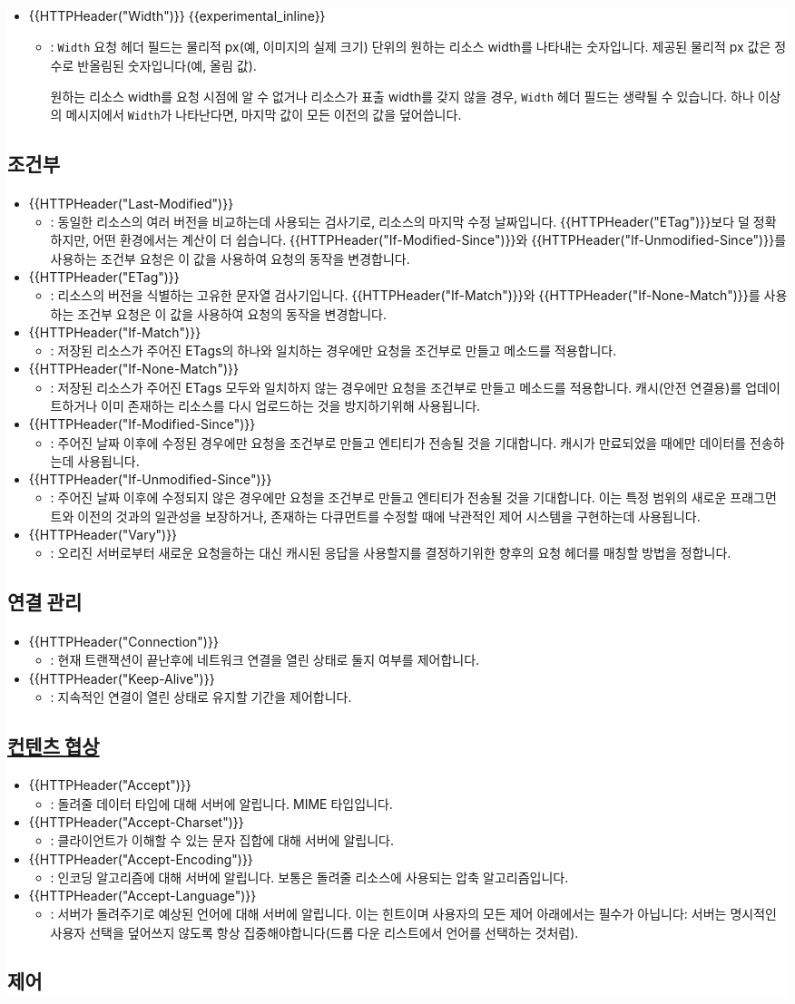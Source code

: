 - {{HTTPHeader("Width")}} {{experimental_inline}}

  - : `Width` 요청 헤더 필드는 물리적 px(예, 이미지의 실제 크기) 단위의 원하는 리소스 width를 나타내는 숫자입니다. 제공된 물리적 px 값은 정수로 반올림된 숫자입니다(예, 올림 값).

    원하는 리소스 width를 요청 시점에 알 수 없거나 리소스가 표출 width를 갖지 않을 경우, `Width` 헤더 필드는 생략될 수 있습니다. 하나 이상의 메시지에서 `Width`가 나타난다면, 마지막 값이 모든 이전의 값을 덮어씁니다.

## 조건부

- {{HTTPHeader("Last-Modified")}}
  - : 동일한 리소스의 여러 버전을 비교하는데 사용되는 검사기로, 리소스의 마지막 수정 날짜입니다. {{HTTPHeader("ETag")}}보다 덜 정확하지만, 어떤 환경에서는 계산이 더 쉽습니다. {{HTTPHeader("If-Modified-Since")}}와 {{HTTPHeader("If-Unmodified-Since")}}를 사용하는 조건부 요청은 이 값을 사용하여 요청의 동작을 변경합니다.
- {{HTTPHeader("ETag")}}
  - : 리소스의 버전을 식별하는 고유한 문자열 검사기입니다. {{HTTPHeader("If-Match")}}와 {{HTTPHeader("If-None-Match")}}를 사용하는 조건부 요청은 이 값을 사용하여 요청의 동작을 변경합니다.
- {{HTTPHeader("If-Match")}}
  - : 저장된 리소스가 주어진 ETags의 하나와 일치하는 경우에만 요청을 조건부로 만들고 메소드를 적용합니다.
- {{HTTPHeader("If-None-Match")}}
  - : 저장된 리소스가 주어진 ETags 모두와 일치하지 않는 경우에만 요청을 조건부로 만들고 메소드를 적용합니다. 캐시(안전 연결용)를 업데이트하거나 이미 존재하는 리소스를 다시 업로드하는 것을 방지하기위해 사용됩니다.
- {{HTTPHeader("If-Modified-Since")}}
  - : 주어진 날짜 이후에 수정된 경우에만 요청을 조건부로 만들고 엔티티가 전송될 것을 기대합니다. 캐시가 만료되었을 때에만 데이터를 전송하는데 사용됩니다.
- {{HTTPHeader("If-Unmodified-Since")}}
  - : 주어진 날짜 이후에 수정되지 않은 경우에만 요청을 조건부로 만들고 엔티티가 전송될 것을 기대합니다. 이는 특정 범위의 새로운 프래그먼트와 이전의 것과의 일관성을 보장하거나, 존재하는 다큐먼트를 수정할 때에 낙관적인 제어 시스템을 구현하는데 사용됩니다.
- {{HTTPHeader("Vary")}}
  - : 오리진 서버로부터 새로운 요청을하는 대신 캐시된 응답을 사용할지를 결정하기위한 향후의 요청 헤더를 매칭할 방법을 정합니다.

## 연결 관리

- {{HTTPHeader("Connection")}}
  - : 현재 트랜잭션이 끝난후에 네트워크 연결을 열린 상태로 둘지 여부를 제어합니다.
- {{HTTPHeader("Keep-Alive")}}
  - : 지속적인 연결이 열린 상태로 유지할 기간을 제어합니다.

## [컨텐츠 협상](/ko/docs/Web/HTTP/Content_negotiation)

- {{HTTPHeader("Accept")}}
  - : 돌려줄 데이터 타입에 대해 서버에 알립니다. MIME 타입입니다.
- {{HTTPHeader("Accept-Charset")}}
  - : 클라이언트가 이해할 수 있는 문자 집합에 대해 서버에 알립니다.
- {{HTTPHeader("Accept-Encoding")}}
  - : 인코딩 알고리즘에 대해 서버에 알립니다. 보통은 돌려줄 리소스에 사용되는 압축 알고리즘입니다.
- {{HTTPHeader("Accept-Language")}}
  - : 서버가 돌려주기로 예상된 언어에 대해 서버에 알립니다. 이는 힌트이며 사용자의 모든 제어 아래에서는 필수가 아닙니다: 서버는 명시적인 사용자 선택을 덮어쓰지 않도록 항상 집중해야합니다(드롭 다운 리스트에서 언어를 선택하는 것처럼).

## 제어
